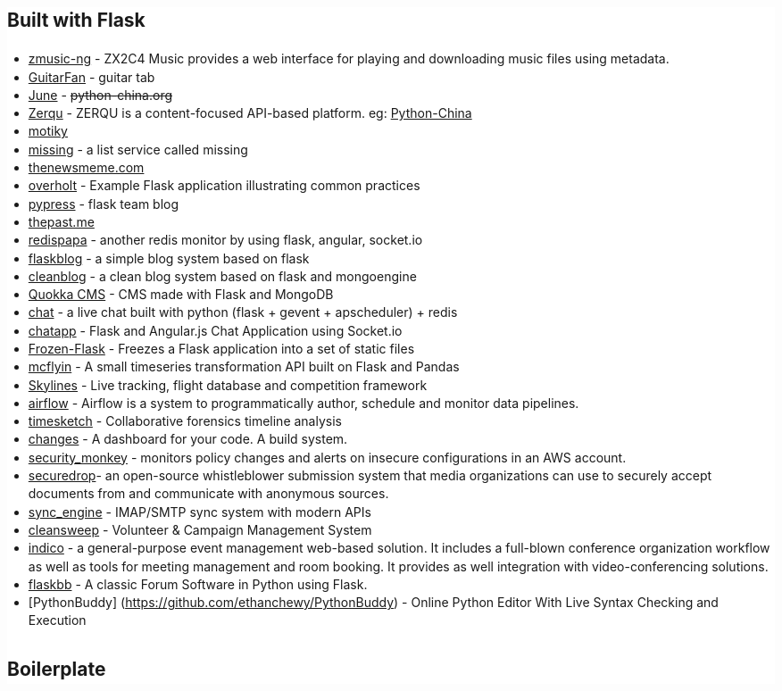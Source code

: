 ## Built with Flask

* [zmusic-ng](https://git.zx2c4.com/zmusic-ng/) - ZX2C4 Music provides a web interface for playing and downloading music files using metadata.
* [GuitarFan](https://github.com/lowrain/GuitarFan) - guitar tab
* [June](https://github.com/pythoncn/june) - ~~python-china.org~~
* [Zerqu](https://github.com/lepture/zerqu) - ZERQU is a content-focused API-based platform. eg: [Python-China](https://python-china.org)
* [motiky](https://github.com/notedit/motiky)
* [missing](https://github.com/notedit/missing) - a list service called missing
* [thenewsmeme.com](https://github.com/danjac/newsmeme)
* [overholt](https://github.com/mattupstate/overholt) - Example Flask application illustrating common practices
* [pypress](https://github.com/laoqiu/pypress) - flask team blog
* [thepast.me](https://github.com/laiwei/thepast)
* [redispapa](https://github.com/no13bus/redispapa) - another redis monitor by using flask, angular, socket.io
* [flaskblog](https://github.com/defshine/flaskblog) - a simple blog system based on flask
* [cleanblog](https://github.com/defshine/cleanblog) - a clean blog system based on flask and mongoengine
* [Quokka CMS](https://github.com/rochacbruno/quokka) - CMS made with Flask and MongoDB
* [chat](https://github.com/lzyy/chat) - a live chat built with python (flask + gevent + apscheduler) + redis
* [chatapp](https://github.com/vinceprignano/chatapp) - Flask and Angular.js Chat Application using Socket.io
* [Frozen-Flask](https://github.com/Frozen-Flask/Frozen-Flask) - Freezes a Flask application into a set of static files
* [mcflyin](https://github.com/wrobstory/mcflyin) - A small timeseries transformation API built on Flask and Pandas
* [Skylines](https://github.com/skylines-project/skylines) - Live tracking, flight database and competition framework
* [airflow](https://github.com/apache/incubator-airflow) - Airflow is a system to programmatically author, schedule and monitor data pipelines.
* [timesketch](https://github.com/google/timesketch) - Collaborative forensics timeline analysis
* [changes](https://github.com/dropbox/changes) - A dashboard for your code. A build system.
* [security_monkey](https://github.com/Netflix/security_monkey) - monitors policy changes and alerts on insecure configurations in an AWS account.
* [securedrop](https://github.com/freedomofpress/securedrop)- an open-source whistleblower submission system that media organizations can use to securely accept documents from and communicate with anonymous sources.
* [sync_engine](https://github.com/nylas/sync-engine) - IMAP/SMTP sync system with modern APIs
* [cleansweep](https://github.com/AamAadmiParty/cleansweep) - Volunteer & Campaign Management System
* [indico](https://github.com/indico/indico) - a general-purpose event management web-based solution. It includes a full-blown conference organization workflow as well as tools for meeting management and room booking. It provides as well integration with video-conferencing solutions.
* [flaskbb](https://github.com/flaskbb/flaskbb) - A classic Forum Software in Python using Flask.
* \[PythonBuddy\] (https://github.com/ethanchewy/PythonBuddy) - Online Python Editor With Live Syntax Checking and Execution

## Boilerplate
